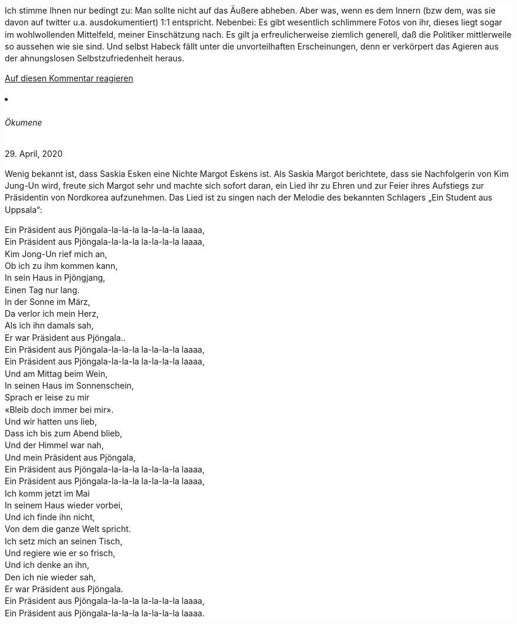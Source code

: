 

Ich stimme Ihnen nur bedingt zu: Man sollte nicht auf das Äußere abheben. Aber was, wenn es dem Innern (bzw dem, was sie davon auf twitter u.a. ausdokumentiert) 1:1 entspricht. Nebenbei: Es gibt wesentlich schlimmere Fotos von ihr, dieses liegt sogar im wohlwollenden Mittelfeld, meiner Einschätzung nach. Es gilt ja erfreulicherweise ziemlich generell, daß die Politiker mittlerweile so aussehen wie sie sind. Und selbst Habeck fällt unter die unvorteilhaften Erscheinungen, denn er verkörpert das Agieren aus der ahnungslosen Selbstzufriedenheit heraus.

<a rel="nofollow" class="comment-reply-link" href="#comment-47144" data-commentid="47144" data-postid="11155" data-belowelement="comment-47144" data-respondelement="respond" data-replyto="Antworte auf pantau" aria-label="Antworte auf pantau">Auf diesen Kommentar reagieren</a> 


</li>
</ul>
</li>
<li class="comment even thread-even depth-1 clearfix" id="li-comment-46643">
<h6 class="author">Ökumene</h6> <span class="date">29. April, 2020</span>



Wenig bekannt ist, dass Saskia Esken eine Nichte Margot Eskens ist. Als Saskia Margot berichtete, dass sie Nachfolgerin von Kim Jung-Un wird, freute sich Margot sehr und machte sich sofort daran, ein Lied ihr zu Ehren und zur Feier ihres Aufstiegs zur Präsidentin von Nordkorea aufzunehmen. Das Lied ist zu singen nach der Melodie des bekannten Schlagers „Ein Student aus Uppsala“: 

Ein Präsident aus Pjöngala-la-la-la la-la-la-la laaaa,<br>
Ein Präsident aus Pjöngala-la-la-la la-la-la-la laaaa,<br>
Kim Jong-Un rief mich an,<br>
Ob ich zu ihm kommen kann,<br>
In sein Haus in Pjöngjang,<br>
Einen Tag nur lang.<br>
In der Sonne im März,<br>
Da verlor ich mein Herz,<br>
Als ich ihn damals sah,<br>
Er war Präsident aus Pjöngala..<br>
Ein Präsident aus Pjöngala-la-la-la la-la-la-la laaaa,<br>
Ein Präsident aus Pjöngala-la-la-la la-la-la-la laaaa,<br>
Und am Mittag beim Wein,<br>
In seinen Haus im Sonnenschein,<br>
Sprach er leise zu mir<br>
«Bleib doch immer bei mir».<br>
Und wir hatten uns lieb,<br>
Dass ich bis zum Abend blieb,<br>
Und der Himmel war nah,<br>
Und mein Präsident aus Pjöngala,<br>
Ein Präsident aus Pjöngala-la-la-la la-la-la-la laaaa,<br>
Ein Präsident aus Pjöngala-la-la-la la-la-la-la laaaa,<br>
Ich komm jetzt im Mai<br>
In seinem Haus wieder vorbei,<br>
Und ich finde ihn nicht,<br>
Von dem die ganze Welt spricht.<br>
Ich setz mich an seinen Tisch,<br>
Und regiere wie er so frisch,<br>
Und ich denke an ihn,<br>
Den ich nie wieder sah,<br>
Er war Präsident aus Pjöngala.<br>
Ein Präsident aus Pjöngala-la-la-la la-la-la-la laaaa,<br>
Ein Präsident aus Pjöngala-la-la-la la-la-la-la laaaa.
